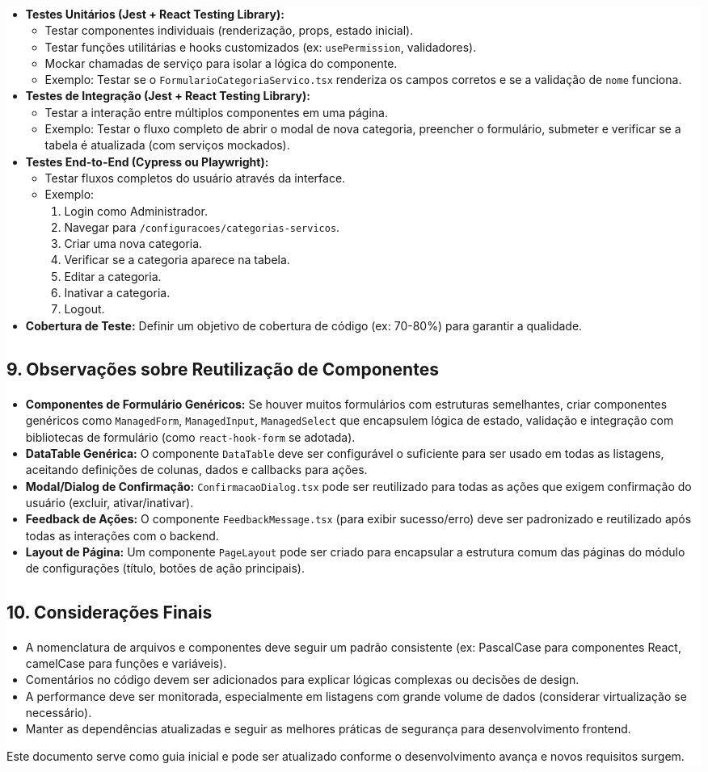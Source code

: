 *   **Testes Unitários (Jest + React Testing Library):**
    *   Testar componentes individuais (renderização, props, estado inicial).
    *   Testar funções utilitárias e hooks customizados (ex: `usePermission`, validadores).
    *   Mockar chamadas de serviço para isolar a lógica do componente.
    *   Exemplo: Testar se o `FormularioCategoriaServico.tsx` renderiza os campos corretos e se a validação de `nome` funciona.
*   **Testes de Integração (Jest + React Testing Library):**
    *   Testar a interação entre múltiplos componentes em uma página.
    *   Exemplo: Testar o fluxo completo de abrir o modal de nova categoria, preencher o formulário, submeter e verificar se a tabela é atualizada (com serviços mockados).
*   **Testes End-to-End (Cypress ou Playwright):**
    *   Testar fluxos completos do usuário através da interface.
    *   Exemplo:
        1.  Login como Administrador.
        2.  Navegar para `/configuracoes/categorias-servicos`.
        3.  Criar uma nova categoria.
        4.  Verificar se a categoria aparece na tabela.
        5.  Editar a categoria.
        6.  Inativar a categoria.
        7.  Logout.
*   **Cobertura de Teste:** Definir um objetivo de cobertura de código (ex: 70-80%) para garantir a qualidade.

## 9. Observações sobre Reutilização de Componentes

*   **Componentes de Formulário Genéricos:** Se houver muitos formulários com estruturas semelhantes, criar componentes genéricos como `ManagedForm`, `ManagedInput`, `ManagedSelect` que encapsulem lógica de estado, validação e integração com bibliotecas de formulário (como `react-hook-form` se adotada).
*   **DataTable Genérica:** O componente `DataTable` deve ser configurável o suficiente para ser usado em todas as listagens, aceitando definições de colunas, dados e callbacks para ações.
*   **Modal/Dialog de Confirmação:** `ConfirmacaoDialog.tsx` pode ser reutilizado para todas as ações que exigem confirmação do usuário (excluir, ativar/inativar).
*   **Feedback de Ações:** O componente `FeedbackMessage.tsx` (para exibir sucesso/erro) deve ser padronizado e reutilizado após todas as interações com o backend.
*   **Layout de Página:** Um componente `PageLayout` pode ser criado para encapsular a estrutura comum das páginas do módulo de configurações (título, botões de ação principais).

## 10. Considerações Finais

*   A nomenclatura de arquivos e componentes deve seguir um padrão consistente (ex: PascalCase para componentes React, camelCase para funções e variáveis).
*   Comentários no código devem ser adicionados para explicar lógicas complexas ou decisões de design.
*   A performance deve ser monitorada, especialmente em listagens com grande volume de dados (considerar virtualização se necessário).
*   Manter as dependências atualizadas e seguir as melhores práticas de segurança para desenvolvimento frontend.

Este documento serve como guia inicial e pode ser atualizado conforme o desenvolvimento avança e novos requisitos surgem.
